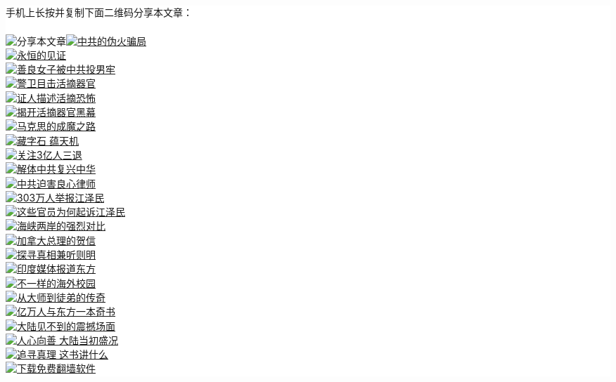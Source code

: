 ####
手机上长按并复制下面二维码分享本文章：<br><br><img src="http://d1p1.ip.zn2.us/v.php?action=qrcode&url=https://github.com/mprjd2205/djy/blob/master/gb/19/10/26/n11612693.md%231" title="分享本文章"></td><td VALIGN=TOP><a href="https://github.com/mprjd2205/djy/blob/master/gb/16/1/21/n4622075.md?dfh#1" target="_blank"><img src="https://gitlab.com/szzdlab/djy/raw/master/gb/300/wei-f1.jpg" title="中共的伪火骗局"  alt="中共的伪火骗局"></a><br><a href="https://github.com/mprjd2205/www/blob/master/README.md?dfh#9" target="_blank"><img src="https://gitlab.com/szzdlab/djy/raw/master/gb/300/yong-h.jpg" title="永恒的见证"  alt="永恒的见证"></a><br><a href="https://github.com/mprjd2205/djy/blob/master/gb/13/9/29/n3974789.md?dfh#1" target="_blank"><img src="https://gitlab.com/szzdlab/djy/raw/master/gb/300/shang-lnz.jpg" title="善良女子被中共投男牢"  alt="善良女子被中共投男牢"></a><br><a href="https://github.com/mprjd2205/djy/blob/master/gb/16/3/16/n4663449.md?dfh#1" target="_blank"><img src="https://gitlab.com/szzdlab/djy/raw/master/gb/300/huo-z3.jpg" title="警卫目击活摘器官"  alt="警卫目击活摘器官"></a><br><a href="https://github.com/mprjd2205/djy/blob/master/gb/16/8/7/n8177641.md?dfh#1" target="_blank"><img src="https://gitlab.com/szzdlab/djy/raw/master/gb/300/huo-z4.jpg" title="证人描述活摘恐怖"  alt="证人描述活摘恐怖"></a><br><a href="https://github.com/mprjd2205/djy/blob/master/gb/10/4/19/n2881569.md?dfh#1" target="_blank"><img src="https://gitlab.com/szzdlab/djy/raw/master/gb/300/huo-z1.jpg" title="揭开活摘器官黑幕"  alt="揭开活摘器官黑幕"></a><br><a href="https://github.com/mprjd2205/djy/blob/master/gb/10/11/7/n3077476.md?dfh#1" target="_blank"><img src="https://gitlab.com/szzdlab/djy/raw/master/gb/300/ma-ks.jpg" title="马克思的成魔之路"  alt="马克思的成魔之路"></a><br><a href="https://github.com/mprjd2205/djy/blob/master/gb/14/6/9/n4173977.md?dfh#1" target="_blank"><img src="https://gitlab.com/szzdlab/djy/raw/master/gb/300/chang-zs.jpg" title="藏字石 蕴天机"  alt="藏字石 蕴天机"></a><br><a href="https://github.com/mprjd2205/djy/blob/master/gb/18/5/10/n10381511.md?dfh#1" target="_blank"><img src="https://gitlab.com/szzdlab/djy/raw/master/gb/300/st1.jpg" title="关注3亿人三退"  alt="关注3亿人三退"></a><br><a href="https://github.com/mprjd2205/djy/blob/master/gb/18/3/21/n10237682.md?dfh#1" target="_blank"><img src="https://gitlab.com/szzdlab/djy/raw/master/gb/300/jie-t.jpg" title="解体中共复兴中华"  alt="解体中共复兴中华"></a><br><a href="https://github.com/mprjd2205/djy/blob/master/gb/9/2/9/n2422991.md?dfh#1" target="_blank"><img src="https://gitlab.com/szzdlab/djy/raw/master/gb/300/gao-zs.jpg" title="中共迫害良心律师"  alt="中共迫害良心律师"></a><br><a href="https://github.com/mprjd2205/djy/blob/master/gb/18/12/9/n10900044.md?dfh#1" target="_blank"><img src="https://gitlab.com/szzdlab/djy/raw/master/gb/300/sj1.jpg" title="303万人举报江泽民"  alt="303万人举报江泽民"></a><br><a href="https://github.com/mprjd2205/djy/blob/master/gb/18/8/28/n10672014.md?dfh#1" target="_blank"><img src="https://gitlab.com/szzdlab/djy/raw/master/gb/300/sj2.jpg" title="这些官员为何起诉江泽民"  alt="这些官员为何起诉江泽民"></a><br><a href="https://github.com/mprjd2205/djy/blob/master/gb/8/12/18/n2367165.md?dfh#1" target="_blank"><img src="https://gitlab.com/szzdlab/djy/raw/master/gb/300/liangan.jpg" title="海峡两岸的强烈对比"  alt="海峡两岸的强烈对比"></a><br><a href="https://github.com/mprjd2205/djy/blob/master/gb/15/5/5/n4427238.md?dfh#1" target="_blank"><img src="https://gitlab.com/szzdlab/djy/raw/master/gb/300/jia-ndzl.jpg" title="加拿大总理的贺信"  alt="加拿大总理的贺信"></a><br><a href="https://github.com/mprjd2205/djy/blob/master/gb/11/6/17/n3289382.md?dfh#1" target="_blank"><img src="https://gitlab.com/szzdlab/djy/raw/master/gb/300/xiao-wd.jpg" title="探寻真相兼听则明"  alt="探寻真相兼听则明"></a><br>
<a href="https://github.com/mprjd2205/djy/blob/master/gb/18/10/27/n10812623.md?dfh#1" target="_blank"><img src="https://gitlab.com/szzdlab/djy/raw/master/gb/300/yindu.jpg" title="印度媒体报道东方"  alt="印度媒体报道东方"></a><br><a href="https://github.com/mprjd2205/djy/blob/master/gb/18/6/9/n10469652.md?dfh#1" target="_blank"><img src="https://gitlab.com/szzdlab/djy/raw/master/gb/300/xie-j.jpg" title="不一样的海外校园"  alt="不一样的海外校园"></a><br><a href="https://github.com/mprjd2205/djy/blob/master/gb/7/4/5/n1669415.md?dfh#1" target="_blank"><img src="https://gitlab.com/szzdlab/djy/raw/master/gb/300/li-up.jpg" title="从大师到徒弟的传奇"  alt="从大师到徒弟的传奇"></a><br><a href="https://github.com/mprjd2205/djy/blob/master/gb/17/5/26/n9191512.md?dfh#1" target="_blank"><img src="https://gitlab.com/szzdlab/djy/raw/master/gb/300/zfl2.jpg" title="亿万人与东方一本奇书"  alt="亿万人与东方一本奇书"></a><br><a href="https://github.com/mprjd2205/djy/blob/master/gb/13/11/27/n4020290.md?dfh#1" target="_blank"><img src="https://gitlab.com/szzdlab/djy/raw/master/gb/300/zhen-h.jpg" title="大陆见不到的震撼场面"  alt="大陆见不到的震撼场面"></a><br><a href="https://github.com/mprjd2205/djy/blob/master/gb/15/7/17/n4482910.md?dfh#1" target="_blank"><img src="https://gitlab.com/szzdlab/djy/raw/master/gb/300/dalu-sk.jpg" title="人心向善 大陆当初盛况"  alt="人心向善 大陆当初盛况"></a><br><a href="https://github.com/mprjd2205/djy/blob/master/gb/9/10/15/n2689419.md?dfh#1" target="_blank"><img src="https://gitlab.com/szzdlab/djy/raw/master/gb/300/zfl1.jpg" title="追寻真理 这书讲什么"  alt="追寻真理 这书讲什么"></a><br><a href="https://github.com/mprjd2205/www/blob/master/README.md?dfh#1" target="_blank"><img src="https://gitlab.com/szzdlab/djy/raw/master/gb/300/fq1.jpg" title="下载免费翻墙软件"  alt="下载免费翻墙软件"></a><br></td></tr></table>
